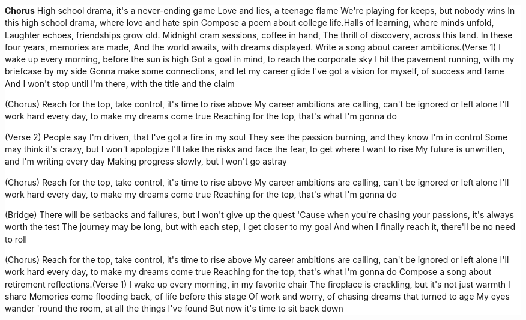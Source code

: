 **Chorus**
High school drama, it's a never-ending game
Love and lies, a teenage flame
We're playing for keeps, but nobody wins
In this high school drama, where love and hate spin<end>
Compose a poem about college life.<start>Halls of learning, where minds unfold,
Laughter echoes, friendships grow old.
Midnight cram sessions, coffee in hand,
The thrill of discovery, across this land.
In these four years, memories are made,
And the world awaits, with dreams displayed.<end>
Write a song about career ambitions.<start>(Verse 1)
I wake up every morning, before the sun is high
Got a goal in mind, to reach the corporate sky
I hit the pavement running, with my briefcase by my side
Gonna make some connections, and let my career glide
I've got a vision for myself, of success and fame
And I won't stop until I'm there, with the title and the claim

(Chorus)
Reach for the top, take control, it's time to rise above
My career ambitions are calling, can't be ignored or left alone
I'll work hard every day, to make my dreams come true
Reaching for the top, that's what I'm gonna do

(Verse 2)
People say I'm driven, that I've got a fire in my soul
They see the passion burning, and they know I'm in control
Some may think it's crazy, but I won't apologize
I'll take the risks and face the fear, to get where I want to rise
My future is unwritten, and I'm writing every day
Making progress slowly, but I won't go astray

(Chorus)
Reach for the top, take control, it's time to rise above
My career ambitions are calling, can't be ignored or left alone
I'll work hard every day, to make my dreams come true
Reaching for the top, that's what I'm gonna do

(Bridge)
There will be setbacks and failures, but I won't give up the quest
'Cause when you're chasing your passions, it's always worth the test
The journey may be long, but with each step, I get closer to my goal
And when I finally reach it, there'll be no need to roll

(Chorus)
Reach for the top, take control, it's time to rise above
My career ambitions are calling, can't be ignored or left alone
I'll work hard every day, to make my dreams come true
Reaching for the top, that's what I'm gonna do<end>
Compose a song about retirement reflections.<start>(Verse 1)
I wake up every morning, in my favorite chair
The fireplace is crackling, but it's not just warmth I share
Memories come flooding back, of life before this stage
Of work and worry, of chasing dreams that turned to age
My eyes wander 'round the room, at all the things I've found
But now it's time to sit back down
